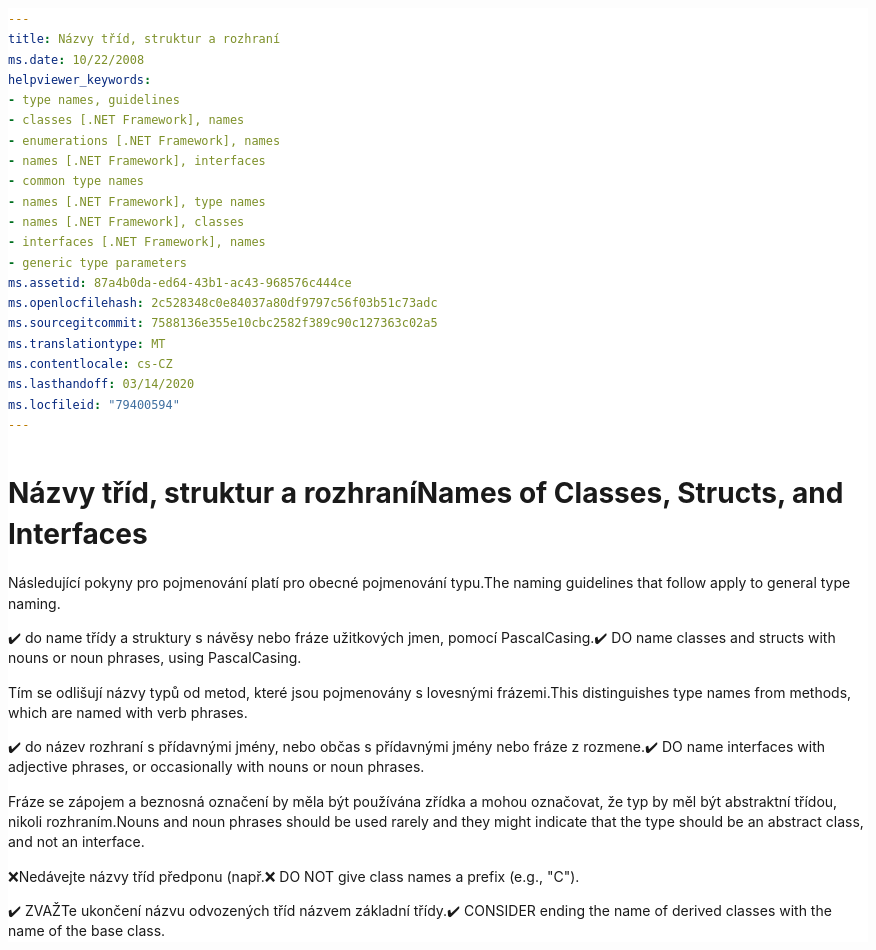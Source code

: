 ```yaml
---
title: Názvy tříd, struktur a rozhraní
ms.date: 10/22/2008
helpviewer_keywords:
- type names, guidelines
- classes [.NET Framework], names
- enumerations [.NET Framework], names
- names [.NET Framework], interfaces
- common type names
- names [.NET Framework], type names
- names [.NET Framework], classes
- interfaces [.NET Framework], names
- generic type parameters
ms.assetid: 87a4b0da-ed64-43b1-ac43-968576c444ce
ms.openlocfilehash: 2c528348c0e84037a80df9797c56f03b51c73adc
ms.sourcegitcommit: 7588136e355e10cbc2582f389c90c127363c02a5
ms.translationtype: MT
ms.contentlocale: cs-CZ
ms.lasthandoff: 03/14/2020
ms.locfileid: "79400594"
---
```

# <a name="names-of-classes-structs-and-interfaces"></a><span data-ttu-id="8c87d-102">Názvy tříd, struktur a rozhraní</span><span class="sxs-lookup"><span data-stu-id="8c87d-102">Names of Classes, Structs, and Interfaces</span></span>
<span data-ttu-id="8c87d-103">Následující pokyny pro pojmenování platí pro obecné pojmenování typu.</span><span class="sxs-lookup"><span data-stu-id="8c87d-103">The naming guidelines that follow apply to general type naming.</span></span>

 <span data-ttu-id="8c87d-104">✔️ do name třídy a struktury s návěsy nebo fráze užitkových jmen, pomocí PascalCasing.</span><span class="sxs-lookup"><span data-stu-id="8c87d-104">✔️ DO name classes and structs with nouns or noun phrases, using PascalCasing.</span></span>

 <span data-ttu-id="8c87d-105">Tím se odlišují názvy typů od metod, které jsou pojmenovány s lovesnými frázemi.</span><span class="sxs-lookup"><span data-stu-id="8c87d-105">This distinguishes type names from methods, which are named with verb phrases.</span></span>

 <span data-ttu-id="8c87d-106">✔️ do název rozhraní s přídavnými jmény, nebo občas s přídavnými jmény nebo fráze z rozmene.</span><span class="sxs-lookup"><span data-stu-id="8c87d-106">✔️ DO name interfaces with adjective phrases, or occasionally with nouns or noun phrases.</span></span>

 <span data-ttu-id="8c87d-107">Fráze se zápojem a beznosná označení by měla být používána zřídka a mohou označovat, že typ by měl být abstraktní třídou, nikoli rozhraním.</span><span class="sxs-lookup"><span data-stu-id="8c87d-107">Nouns and noun phrases should be used rarely and they might indicate that the type should be an abstract class, and not an interface.</span></span>

 <span data-ttu-id="8c87d-108">❌Nedávejte názvy tříd předponu (např.</span><span class="sxs-lookup"><span data-stu-id="8c87d-108">❌ DO NOT give class names a prefix (e.g., "C").</span></span>

 <span data-ttu-id="8c87d-109">✔️ ZVAŽTe ukončení názvu odvozených tříd názvem základní třídy.</span><span class="sxs-lookup"><span data-stu-id="8c87d-109">✔️ CONSIDER ending the name of derived classes with the name of the base class.</span></span>
